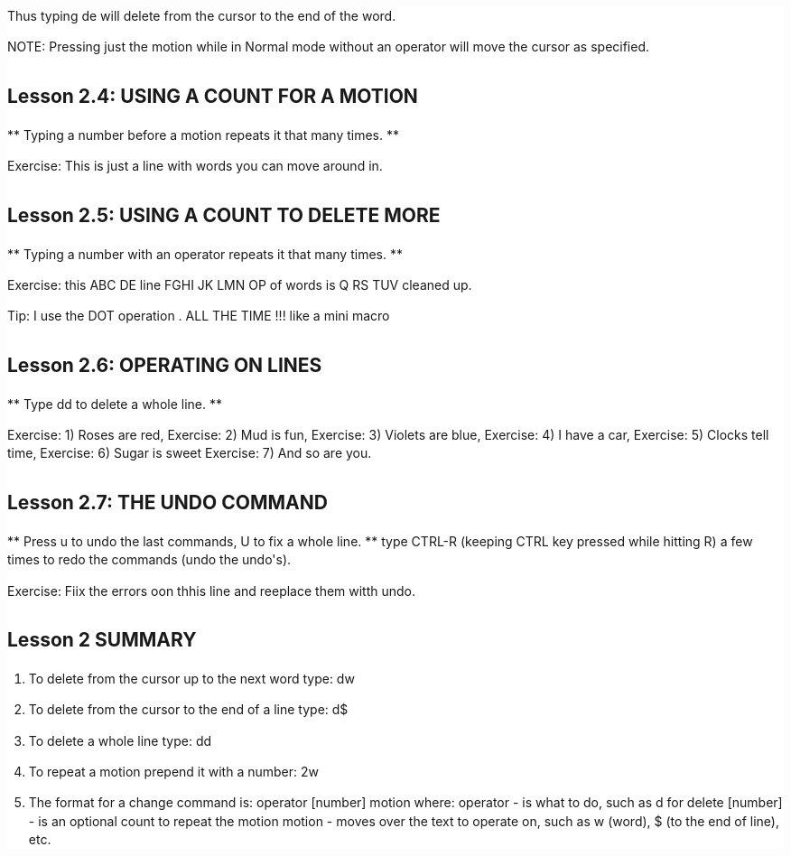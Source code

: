 Thus typing  de  will delete from the cursor to the end of the word.

NOTE:  Pressing just the motion while in Normal mode without an operator will
move the cursor as specified.


## Lesson 2.4: USING A COUNT FOR A MOTION

** Typing a number before a motion repeats it that many times. **

Exercise: This is just a line with words you can move around in.


## Lesson 2.5: USING A COUNT TO DELETE MORE

** Typing a number with an operator repeats it that many times. **

Exercise:  this ABC DE line FGHI JK LMN OP of words is Q RS TUV cleaned up.

Tip: I use the DOT operation . ALL THE TIME !!! like a mini macro


## Lesson 2.6: OPERATING ON LINES

** Type  dd   to delete a whole line. **

Exercise:  1)  Roses are red,
Exercise:  2)  Mud is fun,
Exercise:  3)  Violets are blue,
Exercise:  4)  I have a car,
Exercise:  5)  Clocks tell time,
Exercise:  6)  Sugar is sweet
Exercise:  7)  And so are you.


## Lesson 2.7: THE UNDO COMMAND

** Press  u  to undo the last commands,   U  to fix a whole line. **
type CTRL-R (keeping CTRL key pressed while hitting R) a few times
to redo the commands (undo the undo's).

Exercise: Fiix the errors oon thhis line and reeplace them witth undo.


## Lesson 2 SUMMARY

1. To delete from the cursor up to the next word type:    dw
2. To delete from the cursor to the end of a line type:    d$
3. To delete a whole line type:    dd

4. To repeat a motion prepend it with a number:   2w
5. The format for a change command is:
operator   [number]   motion
where:
operator - is what to do, such as  d  for delete
[number] - is an optional count to repeat the motion
motion   - moves over the text to operate on, such as  w (word),
$ (to the end of line), etc.
